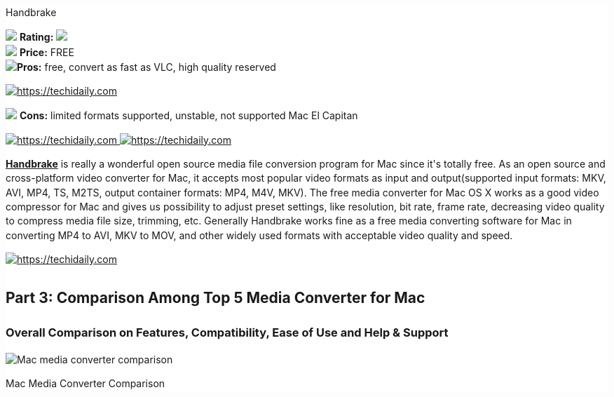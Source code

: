 Handbrake

![](https://www.macxdvd.com/mac-dvd-video-converter-how-to/howto_image/rating-icon.png) **Rating:** ![](https://www.macxdvd.com/mac-dvd-video-converter-how-to/article-image/4-stars.png)   
![](https://www.macxdvd.com/mac-dvd-video-converter-how-to/howto_image/price-icon.jpg) **Price:** FREE  
![](https://www.macxdvd.com/mac-dvd-video-converter-how-to/howto_image/pros-icon.png)**Pros:** free, convert as fast as VLC, high quality reserved  

<a href="https://aidotcom.pxf.io/c/5597632/2129042/19576" target="_top" id="2129042">
  <img src="//a.impactradius-go.com/display-ad/19576-2129042" border="0" alt="https://techidaily.com" width="300" height="90"/>
</a>
<img height="0" width="0" src="https://aidotcom.pxf.io/i/5597632/2129042/19576" style="position:absolute;visibility:hidden;" border="0" />

![](https://www.macxdvd.com/mac-dvd-video-converter-how-to/howto_image/cons-icon.png) **Cons:** limited formats supported, unstable, not supported Mac El Capitan

<a href="https://appsumo.8odi.net/c/5597632/2118320/7443" target="_top" id="2118320">
  <img src="//a.impactradius-go.com/display-ad/7443-2118320" border="0" alt="https://techidaily.com" width="728" height="90"/>
</a>
<img height="0" width="0" src="https://appsumo.8odi.net/i/5597632/2118320/7443" style="position:absolute;visibility:hidden;" border="0" />



<a href="https://ephamedtechinc.pxf.io/c/5597632/2130528/26400" target="_top" id="2130528">
  <img src="//a.impactradius-go.com/display-ad/26400-2130528" border="0" alt="https://techidaily.com" width="728" height="90"/>
</a>
<img height="0" width="0" src="https://ephamedtechinc.pxf.io/i/5597632/2130528/26400" style="position:absolute;visibility:hidden;" border="0" />

[**Handbrake**](https://tools.techidaily.com/macxdvd/products/) is really a wonderful open source media file conversion program for Mac since it's totally free. As an open source and cross-platform video converter for Mac, it accepts most popular video formats as input and output(supported input formats: MKV, AVI, MP4, TS, M2TS, output container formats: MP4, M4V, MKV). The free media converter for Mac OS X works as a good video compressor for Mac and gives us possibility to adjust preset settings, like resolution, bit rate, frame rate, decreasing video quality to compress media file size, trimming, etc. Generally Handbrake works fine as a free media converting software for Mac in converting MP4 to AVI, MKV to MOV, and other widely used formats with acceptable video quality and speed.


<a href="https://appsumo.8odi.net/c/5597632/2130873/7443" target="_top" id="2130873">
  <img src="//a.impactradius-go.com/display-ad/7443-2130873" border="0" alt="https://techidaily.com" width="600" height="90"/>
</a>
<img height="0" width="0" src="https://appsumo.8odi.net/i/5597632/2130873/7443" style="position:absolute;visibility:hidden;" border="0" />

## Part 3: Comparison Among Top 5 Media Converter for Mac

### Overall Comparison on Features, Compatibility, Ease of Use and Help & Support

![Mac media converter comparison](https://www.macxdvd.com/mac-dvd-video-converter-how-to/article-image/overall-media-converter-mac.jpg) 

Mac Media Converter Comparison
